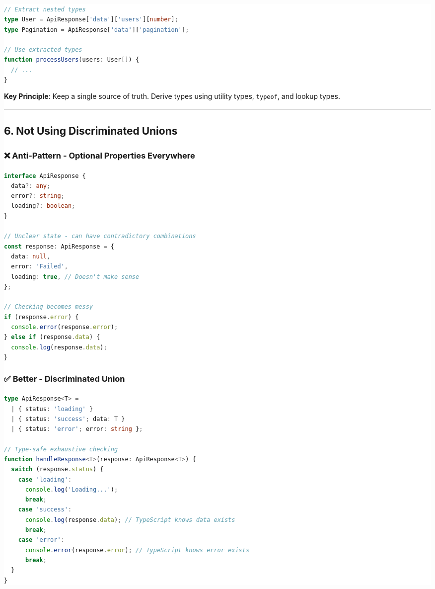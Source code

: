 ```typescript
// Extract nested types
type User = ApiResponse['data']['users'][number];
type Pagination = ApiResponse['data']['pagination'];

// Use extracted types
function processUsers(users: User[]) {
  // ...
}
```

**Key Principle**: Keep a single source of truth. Derive types using utility types, `typeof`, and lookup types.

---

## 6. Not Using Discriminated Unions

### ❌ Anti-Pattern - Optional Properties Everywhere
```typescript
interface ApiResponse {
  data?: any;
  error?: string;
  loading?: boolean;
}

// Unclear state - can have contradictory combinations
const response: ApiResponse = {
  data: null,
  error: 'Failed',
  loading: true, // Doesn't make sense
};

// Checking becomes messy
if (response.error) {
  console.error(response.error);
} else if (response.data) {
  console.log(response.data);
}
```

### ✅ Better - Discriminated Union
```typescript
type ApiResponse<T> =
  | { status: 'loading' }
  | { status: 'success'; data: T }
  | { status: 'error'; error: string };

// Type-safe exhaustive checking
function handleResponse<T>(response: ApiResponse<T>) {
  switch (response.status) {
    case 'loading':
      console.log('Loading...');
      break;
    case 'success':
      console.log(response.data); // TypeScript knows data exists
      break;
    case 'error':
      console.error(response.error); // TypeScript knows error exists
      break;
  }
}
```
